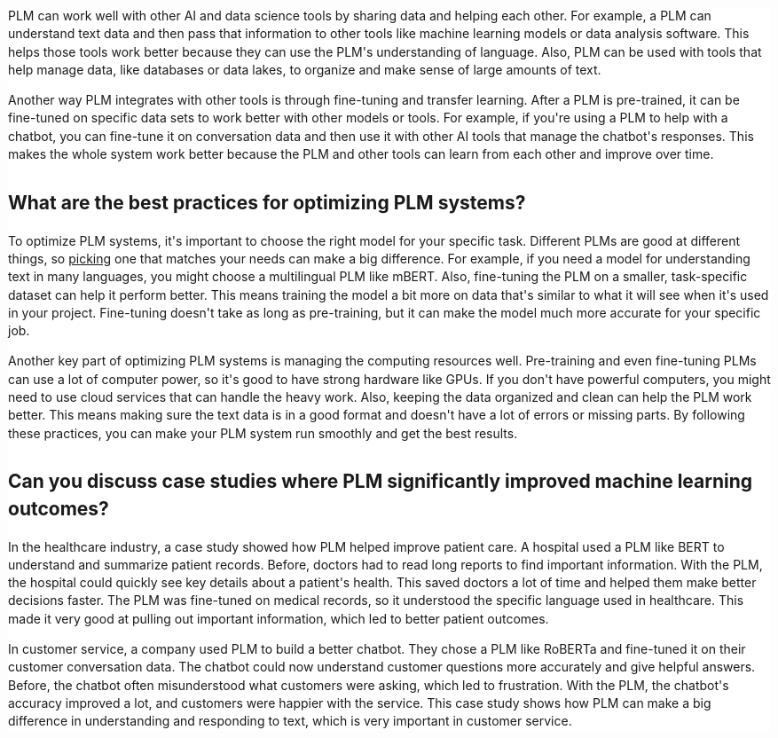 PLM can work well with other AI and data science tools by sharing data and helping each other. For example, a PLM can understand text data and then pass that information to other tools like machine learning models or data analysis software. This helps those tools work better because they can use the PLM's understanding of language. Also, PLM can be used with tools that help manage data, like databases or data lakes, to organize and make sense of large amounts of text.

Another way PLM integrates with other tools is through fine-tuning and transfer learning. After a PLM is pre-trained, it can be fine-tuned on specific data sets to work better with other models or tools. For example, if you're using a PLM to help with a chatbot, you can fine-tune it on conversation data and then use it with other AI tools that manage the chatbot's responses. This makes the whole system work better because the PLM and other tools can learn from each other and improve over time.

## What are the best practices for optimizing PLM systems?

To optimize PLM systems, it's important to choose the right model for your specific task. Different PLMs are good at different things, so [picking](/wiki/asset-class-picking) one that matches your needs can make a big difference. For example, if you need a model for understanding text in many languages, you might choose a multilingual PLM like mBERT. Also, fine-tuning the PLM on a smaller, task-specific dataset can help it perform better. This means training the model a bit more on data that's similar to what it will see when it's used in your project. Fine-tuning doesn't take as long as pre-training, but it can make the model much more accurate for your specific job.

Another key part of optimizing PLM systems is managing the computing resources well. Pre-training and even fine-tuning PLMs can use a lot of computer power, so it's good to have strong hardware like GPUs. If you don't have powerful computers, you might need to use cloud services that can handle the heavy work. Also, keeping the data organized and clean can help the PLM work better. This means making sure the text data is in a good format and doesn't have a lot of errors or missing parts. By following these practices, you can make your PLM system run smoothly and get the best results.

## Can you discuss case studies where PLM significantly improved machine learning outcomes?

In the healthcare industry, a case study showed how PLM helped improve patient care. A hospital used a PLM like BERT to understand and summarize patient records. Before, doctors had to read long reports to find important information. With the PLM, the hospital could quickly see key details about a patient's health. This saved doctors a lot of time and helped them make better decisions faster. The PLM was fine-tuned on medical records, so it understood the specific language used in healthcare. This made it very good at pulling out important information, which led to better patient outcomes.

In customer service, a company used PLM to build a better chatbot. They chose a PLM like RoBERTa and fine-tuned it on their customer conversation data. The chatbot could now understand customer questions more accurately and give helpful answers. Before, the chatbot often misunderstood what customers were asking, which led to frustration. With the PLM, the chatbot's accuracy improved a lot, and customers were happier with the service. This case study shows how PLM can make a big difference in understanding and responding to text, which is very important in customer service.